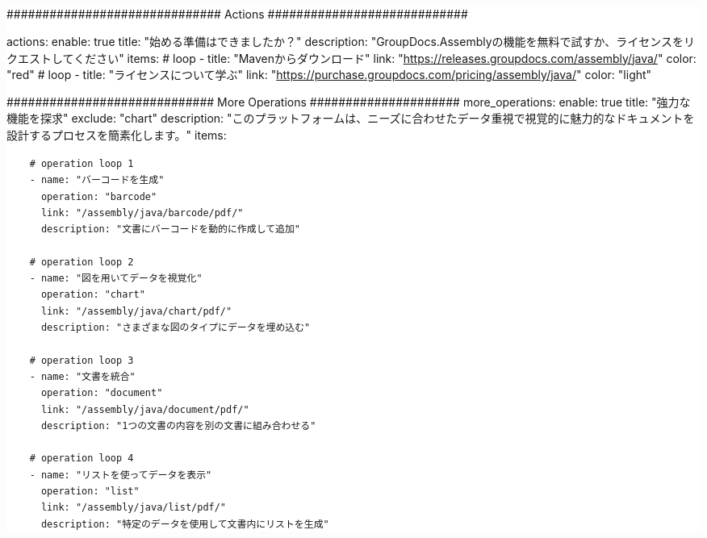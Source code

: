 
            


############################## Actions ############################

actions:
  enable: true
  title: "始める準備はできましたか？"
  description: "GroupDocs.Assemblyの機能を無料で試すか、ライセンスをリクエストしてください"
  items:
    #  loop
    - title: "Mavenからダウンロード"
      link: "https://releases.groupdocs.com/assembly/java/"
      color: "red"
        #  loop
    - title: "ライセンスについて学ぶ"
      link: "https://purchase.groupdocs.com/pricing/assembly/java/"
      color: "light"


############################# More Operations #####################
more_operations:
    enable: true
    title: "強力な機能を探求"
    exclude: "chart"
    description: "このプラットフォームは、ニーズに合わせたデータ重視で視覚的に魅力的なドキュメントを設計するプロセスを簡素化します。"
    items: 
          
        # operation loop 1
        - name: "バーコードを生成"
          operation: "barcode"
          link: "/assembly/java/barcode/pdf/"
          description: "文書にバーコードを動的に作成して追加"

        # operation loop 2
        - name: "図を用いてデータを視覚化"
          operation: "chart"
          link: "/assembly/java/chart/pdf/"
          description: "さまざまな図のタイプにデータを埋め込む"

        # operation loop 3
        - name: "文書を統合"
          operation: "document"
          link: "/assembly/java/document/pdf/"
          description: "1つの文書の内容を別の文書に組み合わせる"

        # operation loop 4
        - name: "リストを使ってデータを表示"
          operation: "list"
          link: "/assembly/java/list/pdf/"
          description: "特定のデータを使用して文書内にリストを生成"
